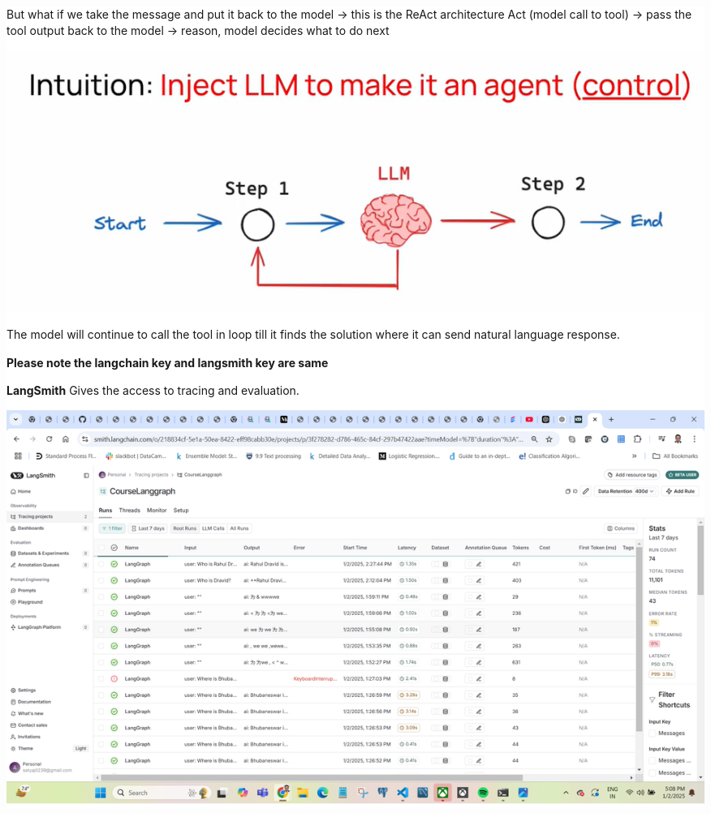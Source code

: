 
But what if we take the message and put it back to the model -> this is the ReAct architecture
Act (model call to tool) -> pass the tool output back to the model -> reason, model decides what to do next

![alt text](<Screen shots/Agent-llm_between_steps.png>)

The model will continue to call the tool in loop till it finds the solution where it can send natural language response.

**Please note the langchain key and langsmith key are same**


**LangSmith**
Gives the access to tracing and evaluation.

![alt text](<Screen shots/for langgraph file/langsmith/Langchain_project_tracing.png>)
